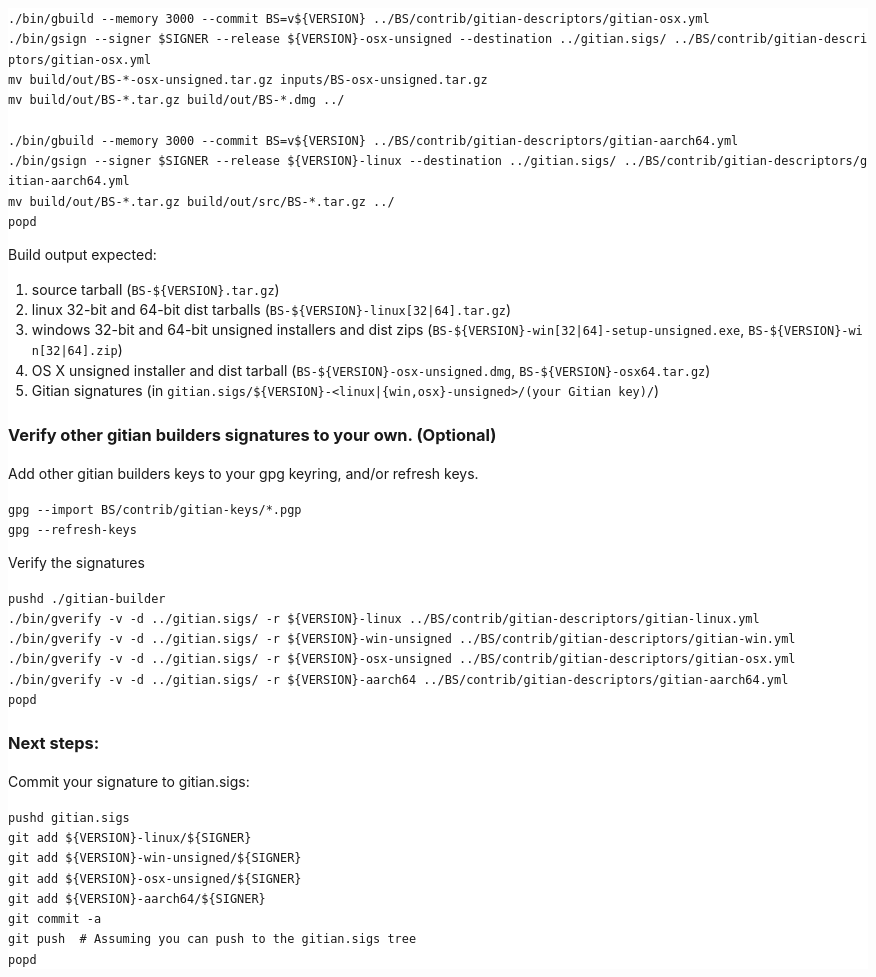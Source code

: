    ./bin/gbuild --memory 3000 --commit BS=v${VERSION} ../BS/contrib/gitian-descriptors/gitian-osx.yml
    ./bin/gsign --signer $SIGNER --release ${VERSION}-osx-unsigned --destination ../gitian.sigs/ ../BS/contrib/gitian-descriptors/gitian-osx.yml
    mv build/out/BS-*-osx-unsigned.tar.gz inputs/BS-osx-unsigned.tar.gz
    mv build/out/BS-*.tar.gz build/out/BS-*.dmg ../

    ./bin/gbuild --memory 3000 --commit BS=v${VERSION} ../BS/contrib/gitian-descriptors/gitian-aarch64.yml
    ./bin/gsign --signer $SIGNER --release ${VERSION}-linux --destination ../gitian.sigs/ ../BS/contrib/gitian-descriptors/gitian-aarch64.yml
    mv build/out/BS-*.tar.gz build/out/src/BS-*.tar.gz ../
    popd

Build output expected:

  1. source tarball (`BS-${VERSION}.tar.gz`)
  2. linux 32-bit and 64-bit dist tarballs (`BS-${VERSION}-linux[32|64].tar.gz`)
  3. windows 32-bit and 64-bit unsigned installers and dist zips (`BS-${VERSION}-win[32|64]-setup-unsigned.exe`, `BS-${VERSION}-win[32|64].zip`)
  4. OS X unsigned installer and dist tarball (`BS-${VERSION}-osx-unsigned.dmg`, `BS-${VERSION}-osx64.tar.gz`)
  5. Gitian signatures (in `gitian.sigs/${VERSION}-<linux|{win,osx}-unsigned>/(your Gitian key)/`)

### Verify other gitian builders signatures to your own. (Optional)

Add other gitian builders keys to your gpg keyring, and/or refresh keys.

    gpg --import BS/contrib/gitian-keys/*.pgp
    gpg --refresh-keys

Verify the signatures

    pushd ./gitian-builder
    ./bin/gverify -v -d ../gitian.sigs/ -r ${VERSION}-linux ../BS/contrib/gitian-descriptors/gitian-linux.yml
    ./bin/gverify -v -d ../gitian.sigs/ -r ${VERSION}-win-unsigned ../BS/contrib/gitian-descriptors/gitian-win.yml
    ./bin/gverify -v -d ../gitian.sigs/ -r ${VERSION}-osx-unsigned ../BS/contrib/gitian-descriptors/gitian-osx.yml
    ./bin/gverify -v -d ../gitian.sigs/ -r ${VERSION}-aarch64 ../BS/contrib/gitian-descriptors/gitian-aarch64.yml
    popd

### Next steps:

Commit your signature to gitian.sigs:

    pushd gitian.sigs
    git add ${VERSION}-linux/${SIGNER}
    git add ${VERSION}-win-unsigned/${SIGNER}
    git add ${VERSION}-osx-unsigned/${SIGNER}
    git add ${VERSION}-aarch64/${SIGNER}
    git commit -a
    git push  # Assuming you can push to the gitian.sigs tree
    popd
